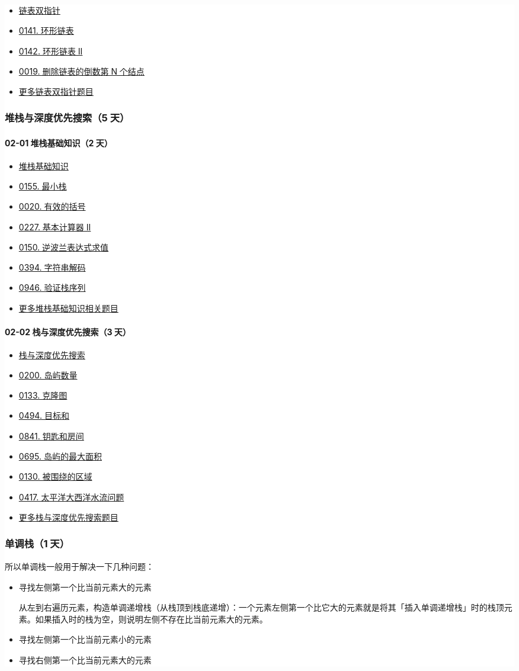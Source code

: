 
  - [链表双指针](https://github.com/itcharge/LeetCode-Py/blob/main/Contents/02.Linked-List/03.Linked-List-Two-Pointers/01.Linked-List-Two-Pointers.md)

  - [0141. 环形链表](https://leetcode-cn.com/problems/linked-list-cycle/)
  - [0142. 环形链表 II](https://leetcode-cn.com/problems/linked-list-cycle-ii/)
  - [0019. 删除链表的倒数第 N 个结点](https://leetcode-cn.com/problems/remove-nth-node-from-end-of-list/)
- [更多链表双指针题目](https://github.com/itcharge/LeetCode-Py/blob/main/Contents/02.Linked-List/03.Linked-List-Two-Pointers/10.Linked-List-Two-Pointers-List.md)

### <span id="head10">堆栈与深度优先搜索（5 天）</span>

#### <span id="head11">02-01 堆栈基础知识（2 天）</span>


  - [堆栈基础知识](https://github.com/itcharge/LeetCode-Py/blob/main/Contents/03.Stack/01.Stack-Basic/01.Stack-Basic.md)

  - [0155. 最小栈](https://leetcode-cn.com/problems/min-stack/)
  - [0020. 有效的括号](https://leetcode-cn.com/problems/valid-parentheses/)
  - [0227. 基本计算器 II](https://leetcode-cn.com/problems/basic-calculator-ii/)

  - [0150. 逆波兰表达式求值](https://leetcode-cn.com/problems/evaluate-reverse-polish-notation/)
  - [0394. 字符串解码](https://leetcode-cn.com/problems/decode-string/)
  - [0946. 验证栈序列](https://leetcode-cn.com/problems/validate-stack-sequences/)
- [更多堆栈基础知识相关题目](https://github.com/itcharge/LeetCode-Py/blob/main/Contents/03.Stack/01.Stack-Basic/10.Stack-Basic-List.md)

#### <span id="head12">02-02 栈与深度优先搜索（3 天）</span>


  - [栈与深度优先搜索](https://github.com/itcharge/LeetCode-Py/blob/main/Contents/03.Stack/02.Stack-DFS/01.Stack-DFS.md)

  - [0200. 岛屿数量](https://leetcode-cn.com/problems/number-of-islands/)
  - [0133. 克隆图](https://leetcode-cn.com/problems/clone-graph/)
  - [0494. 目标和](https://leetcode-cn.com/problems/target-sum/)

  - [0841. 钥匙和房间](https://leetcode-cn.com/problems/keys-and-rooms/)
  - [0695. 岛屿的最大面积](https://leetcode-cn.com/problems/max-area-of-island/)
  - [0130. 被围绕的区域](https://leetcode-cn.com/problems/surrounded-regions/)

  - [0417. 太平洋大西洋水流问题](https://leetcode-cn.com/problems/pacific-atlantic-water-flow/)
- [更多栈与深度优先搜索题目](https://github.com/itcharge/LeetCode-Py/blob/main/Contents/03.Stack/02.Stack-DFS/10.Stack-DFS-List.md)

### <span id="head13"> 单调栈（1 天）</span>

所以单调栈一般用于解决一下几种问题：

- 寻找左侧第一个比当前元素大的元素

  从左到右遍历元素，构造单调递增栈（从栈顶到栈底递增）：一个元素左侧第一个比它大的元素就是将其「插入单调递增栈」时的栈顶元素。如果插入时的栈为空，则说明左侧不存在比当前元素大的元素。

- 寻找左侧第一个比当前元素小的元素

- 寻找右侧第一个比当前元素大的元素

